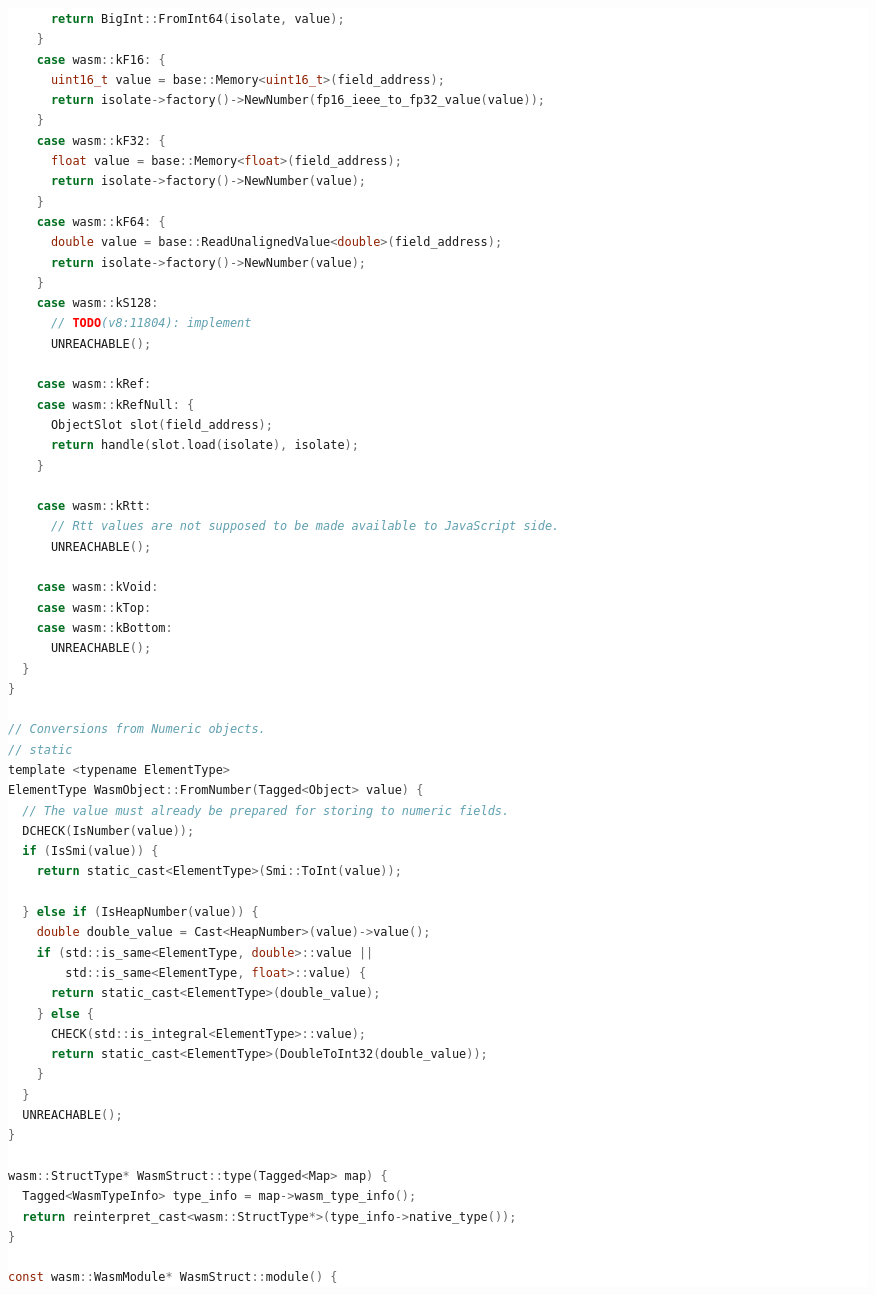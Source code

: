 ```c
      return BigInt::FromInt64(isolate, value);
    }
    case wasm::kF16: {
      uint16_t value = base::Memory<uint16_t>(field_address);
      return isolate->factory()->NewNumber(fp16_ieee_to_fp32_value(value));
    }
    case wasm::kF32: {
      float value = base::Memory<float>(field_address);
      return isolate->factory()->NewNumber(value);
    }
    case wasm::kF64: {
      double value = base::ReadUnalignedValue<double>(field_address);
      return isolate->factory()->NewNumber(value);
    }
    case wasm::kS128:
      // TODO(v8:11804): implement
      UNREACHABLE();

    case wasm::kRef:
    case wasm::kRefNull: {
      ObjectSlot slot(field_address);
      return handle(slot.load(isolate), isolate);
    }

    case wasm::kRtt:
      // Rtt values are not supposed to be made available to JavaScript side.
      UNREACHABLE();

    case wasm::kVoid:
    case wasm::kTop:
    case wasm::kBottom:
      UNREACHABLE();
  }
}

// Conversions from Numeric objects.
// static
template <typename ElementType>
ElementType WasmObject::FromNumber(Tagged<Object> value) {
  // The value must already be prepared for storing to numeric fields.
  DCHECK(IsNumber(value));
  if (IsSmi(value)) {
    return static_cast<ElementType>(Smi::ToInt(value));

  } else if (IsHeapNumber(value)) {
    double double_value = Cast<HeapNumber>(value)->value();
    if (std::is_same<ElementType, double>::value ||
        std::is_same<ElementType, float>::value) {
      return static_cast<ElementType>(double_value);
    } else {
      CHECK(std::is_integral<ElementType>::value);
      return static_cast<ElementType>(DoubleToInt32(double_value));
    }
  }
  UNREACHABLE();
}

wasm::StructType* WasmStruct::type(Tagged<Map> map) {
  Tagged<WasmTypeInfo> type_info = map->wasm_type_info();
  return reinterpret_cast<wasm::StructType*>(type_info->native_type());
}

const wasm::WasmModule* WasmStruct::module() {
```